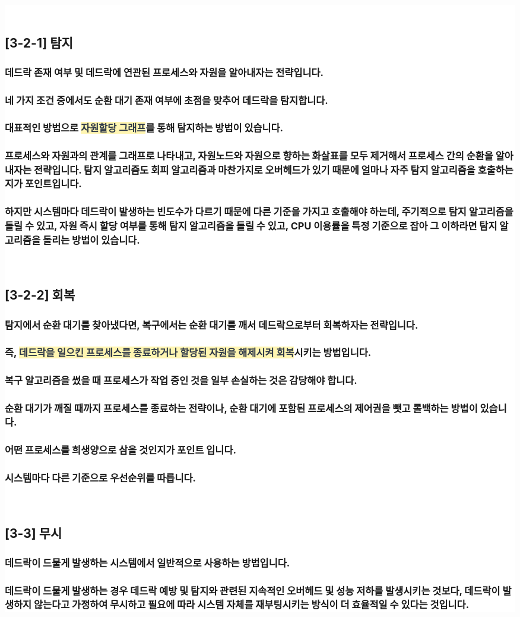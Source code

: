 <br/>

## [3-2-1] 탐지

### 데드락 존재 여부 및 데드락에 연관된 프로세스와 자원을 알아내자는 전략입니다.

### 네 가지 조건 중에서도 순환 대기 존재 여부에 초점을 맞추어 데드락을 탐지합니다.

### 대표적인 방법으로 <span style='color: #2D3748; background-color: #fff5b1;'>자원할당 그래프</span>를 통해 탐지하는 방법이 있습니다.

### 프로세스와 자원과의 관계를 그래프로 나타내고, 자원노드와 자원으로 향하는 화살표를 모두 제거해서 프로세스 간의 순환을 알아내자는 전략입니다. 탐지 알고리즘도 회피 알고리즘과 마찬가지로 오버헤드가 있기 때문에 얼마나 자주 탐지 알고리즘을 호출하는지가 포인트입니다.

### 하지만 시스템마다 데드락이 발생하는 빈도수가 다르기 때문에 다른 기준을 가지고 호출해야 하는데, 주기적으로 탐지 알고리즘을 돌릴 수 있고, 자원 즉시 할당 여부를 통해 탐지 알고리즘을 돌릴 수 있고, CPU 이용률을 특정 기준으로 잡아 그 이하라면 탐지 알고리즘을 돌리는 방법이 있습니다.

<br/>

## [3-2-2] 회복

### 탐지에서 순환 대기를 찾아냈다면, 복구에서는 순환 대기를 깨서 데드락으로부터 회복하자는 전략입니다.

### 즉, <span style='color: #2D3748; background-color: #fff5b1;'>데드락을 일으킨 프로세스를 종료하거나 할당된 자원을 해제시켜 회복</span>시키는 방법입니다.

### 복구 알고리즘을 썼을 때 프로세스가 작업 중인 것을 일부 손실하는 것은 감당해야 합니다.

### 순환 대기가 깨질 때까지 프로세스를 종료하는 전략이나, 순환 대기에 포함된 프로세스의 제어권을 뺏고 롤백하는 방법이 있습니다.

### 어떤 프로세스를 희생양으로 삼을 것인지가 포인트 입니다.

### 시스템마다 다른 기준으로 우선순위를 따릅니다.

<br/>

## [3-3] 무시

### 데드락이 드물게 발생하는 시스템에서 일반적으로 사용하는 방법입니다.

### 데드락이 드물게 발생하는 경우 데드락 예방 및 탐지와 관련된 지속적인 오버헤드 및 성능 저하를 발생시키는 것보다, 데드락이 발생하지 않는다고 가정하여 무시하고 필요에 따라 시스템 자체를 재부팅시키는 방식이 더 효율적일 수 있다는 것입니다.
